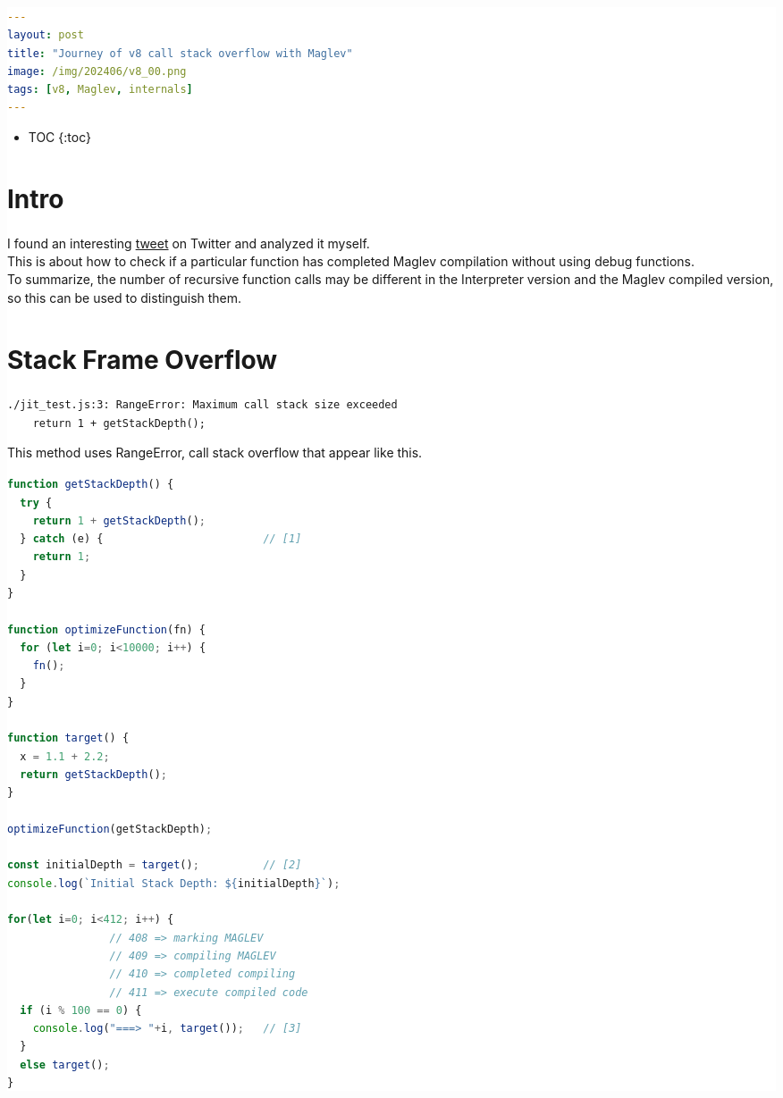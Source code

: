 ```yaml
---
layout: post
title: "Journey of v8 call stack overflow with Maglev"
image: /img/202406/v8_00.png
tags: [v8, Maglev, internals]
---
```

* TOC
{:toc}

# Intro

I found an interesting [tweet](https://x.com/mistymntncop/status/1800485977049514474) on Twitter and analyzed it myself.  
This is about how to check if a particular function has completed Maglev compilation without using debug functions.  
To summarize, the number of recursive function calls may be different in the Interpreter version and the Maglev compiled version, so this can be used to distinguish them.    
  
# Stack Frame Overflow

```
./jit_test.js:3: RangeError: Maximum call stack size exceeded
    return 1 + getStackDepth();
```
This method uses RangeError, call stack overflow that appear like this.  
  
```js
function getStackDepth() {
  try {
    return 1 + getStackDepth();
  } catch (e) {                         // [1]
    return 1;
  }
}

function optimizeFunction(fn) {
  for (let i=0; i<10000; i++) {
    fn();
  }
}

function target() {
  x = 1.1 + 2.2;
  return getStackDepth();
}

optimizeFunction(getStackDepth);

const initialDepth = target();          // [2]
console.log(`Initial Stack Depth: ${initialDepth}`);

for(let i=0; i<412; i++) {
                // 408 => marking MAGLEV
                // 409 => compiling MAGLEV
                // 410 => completed compiling
                // 411 => execute compiled code
  if (i % 100 == 0) {
    console.log("===> "+i, target());   // [3]
  }
  else target();
}
```